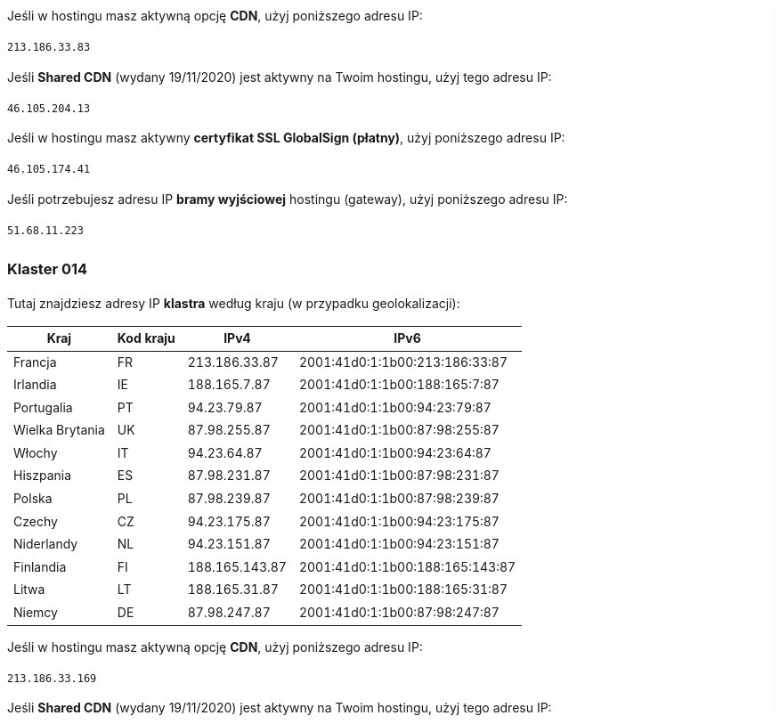 Jeśli w hostingu masz aktywną opcję **CDN**, użyj poniższego adresu IP:

```bash
213.186.33.83
```

Jeśli **Shared CDN** (wydany 19/11/2020) jest aktywny na Twoim hostingu, użyj tego adresu IP:

```bash
46.105.204.13
```

Jeśli w hostingu masz aktywny **certyfikat SSL GlobalSign (płatny)**, użyj poniższego adresu IP:

```bash
46.105.174.41
```

Jeśli potrzebujesz adresu IP **bramy wyjściowej** hostingu (gateway), użyj poniższego adresu IP:

```bash
51.68.11.223
```

### Klaster 014

Tutaj znajdziesz adresy IP **klastra** według kraju (w przypadku geolokalizacji):

|Kraj|Kod kraju|IPv4|IPv6|
|---|---|----|---|
|Francja|FR|213.186.33.87|2001:41d0:1:1b00:213:186:33:87|
|Irlandia|IE|188.165.7.87|2001:41d0:1:1b00:188:165:7:87|
|Portugalia|PT|94.23.79.87|2001:41d0:1:1b00:94:23:79:87|
|Wielka Brytania|UK|87.98.255.87|2001:41d0:1:1b00:87:98:255:87|
|Włochy|IT|94.23.64.87|2001:41d0:1:1b00:94:23:64:87|
|Hiszpania|ES|87.98.231.87|2001:41d0:1:1b00:87:98:231:87|
|Polska|PL|87.98.239.87|2001:41d0:1:1b00:87:98:239:87|
|Czechy|CZ|94.23.175.87|2001:41d0:1:1b00:94:23:175:87|
|Niderlandy|NL|94.23.151.87|2001:41d0:1:1b00:94:23:151:87|
|Finlandia|FI|188.165.143.87|2001:41d0:1:1b00:188:165:143:87|
|Litwa|LT|188.165.31.87|2001:41d0:1:1b00:188:165:31:87|
|Niemcy|DE|87.98.247.87|2001:41d0:1:1b00:87:98:247:87|

Jeśli w hostingu masz aktywną opcję **CDN**, użyj poniższego adresu IP:

```bash
213.186.33.169
```

Jeśli **Shared CDN** (wydany 19/11/2020) jest aktywny na Twoim hostingu, użyj tego adresu IP:
